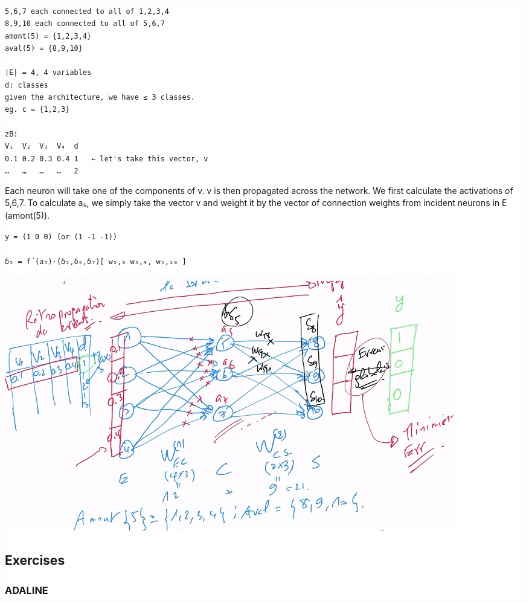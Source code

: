 	5,6,7 each connected to all of 1,2,3,4
	8,9,10 each connected to all of 5,6,7
	amont(5) = {1,2,3,4}
	aval(5) = {8,9,10}

	|E| = 4, 4 variables
	d: classes
	given the architecture, we have ≤ 3 classes.
	eg. c = {1,2,3}

	zB:
	V₁	V₂	V₃	V₄	d
	0.1	0.2	0.3	0.4	1	← let's take this vector, v
	…	…	…	…	2

Each neuron will take one of the components of v.
v is then propagated across the network.
We first calculate the activations of 5,6,7.
To calculate a₅, we simply take the vector v
and weight it by the vector of connection weights
from incident neurons in E (amont(5)).

	y = (1 0 0)	(or (1 -1 -1))

	δ₅ = f´(a₅)·(δ₅,δ₆,δ₇)[ w₅,₈ w₅,₉, w₅,₁₀ ]

![<4|3|3>](supervised.learning.006.png)


## Exercises

### ADALINE
